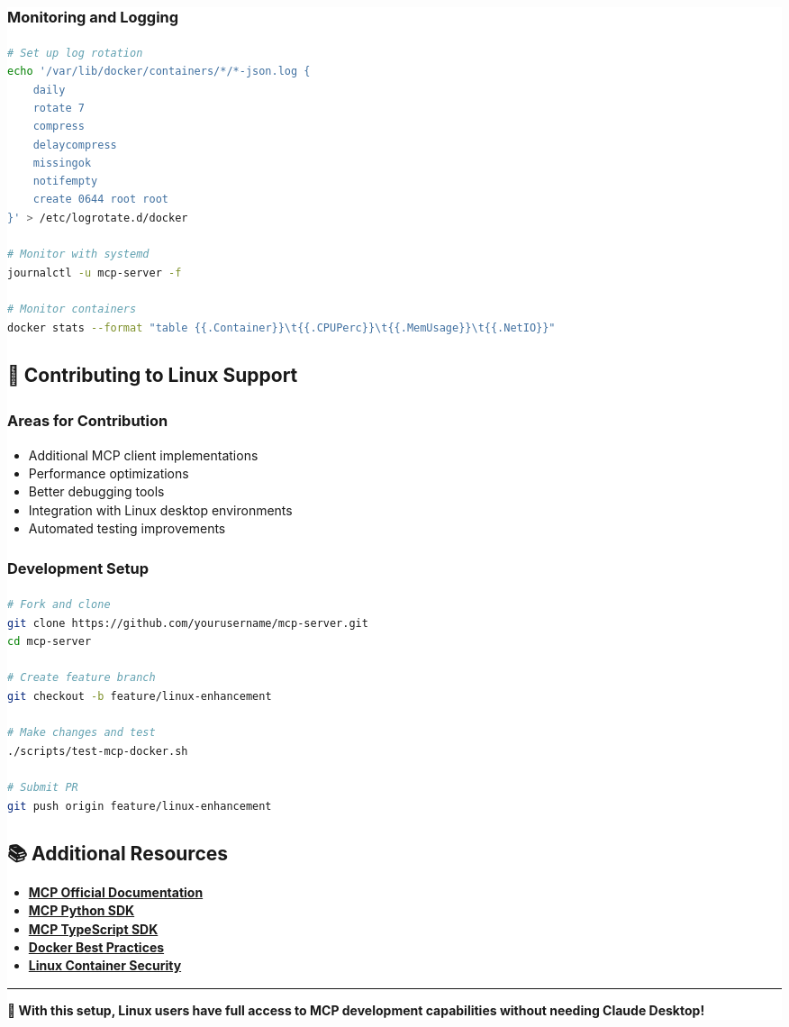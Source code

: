 ### Monitoring and Logging
```bash
# Set up log rotation
echo '/var/lib/docker/containers/*/*-json.log {
    daily
    rotate 7
    compress
    delaycompress
    missingok
    notifempty
    create 0644 root root
}' > /etc/logrotate.d/docker

# Monitor with systemd
journalctl -u mcp-server -f

# Monitor containers
docker stats --format "table {{.Container}}\t{{.CPUPerc}}\t{{.MemUsage}}\t{{.NetIO}}"
```

## 🤝 Contributing to Linux Support

### Areas for Contribution
- Additional MCP client implementations
- Performance optimizations
- Better debugging tools
- Integration with Linux desktop environments
- Automated testing improvements

### Development Setup
```bash
# Fork and clone
git clone https://github.com/yourusername/mcp-server.git
cd mcp-server

# Create feature branch
git checkout -b feature/linux-enhancement

# Make changes and test
./scripts/test-mcp-docker.sh

# Submit PR
git push origin feature/linux-enhancement
```

## 📚 Additional Resources

- **[MCP Official Documentation](https://modelcontextprotocol.io/)**
- **[MCP Python SDK](https://github.com/modelcontextprotocol/python-sdk)**
- **[MCP TypeScript SDK](https://github.com/modelcontextprotocol/typescript-sdk)**
- **[Docker Best Practices](https://docs.docker.com/develop/best-practices/)**
- **[Linux Container Security](https://docs.docker.com/engine/security/)**

---

**🎉 With this setup, Linux users have full access to MCP development capabilities without needing Claude Desktop!**
